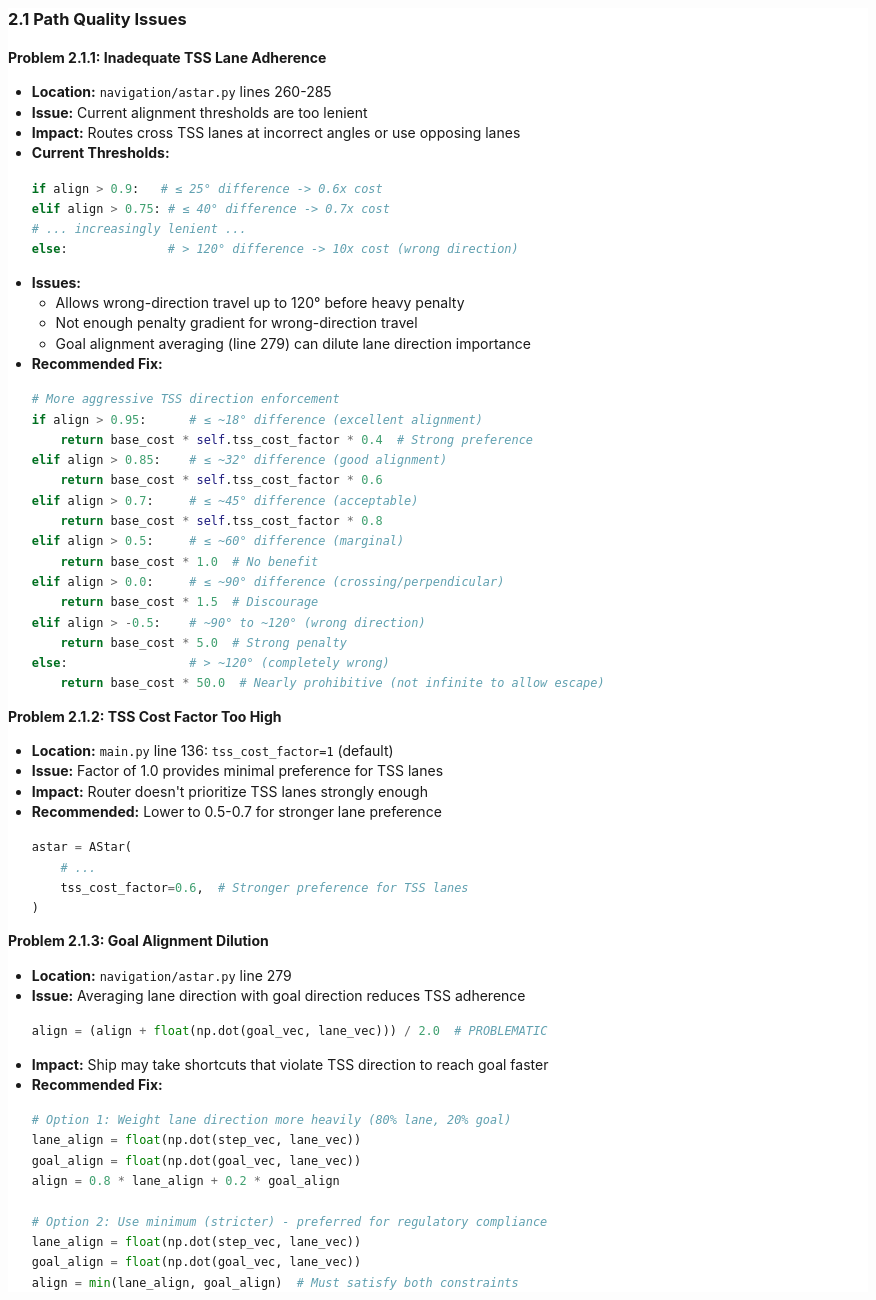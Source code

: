 ### 2.1 Path Quality Issues

**Problem 2.1.1: Inadequate TSS Lane Adherence**
- **Location:** `navigation/astar.py` lines 260-285
- **Issue:** Current alignment thresholds are too lenient
- **Impact:** Routes cross TSS lanes at incorrect angles or use opposing lanes
- **Current Thresholds:**
  ```python
  if align > 0.9:   # ≤ 25° difference -> 0.6x cost
  elif align > 0.75: # ≤ 40° difference -> 0.7x cost
  # ... increasingly lenient ...
  else:              # > 120° difference -> 10x cost (wrong direction)
  ```
- **Issues:**
  - Allows wrong-direction travel up to 120° before heavy penalty
  - Not enough penalty gradient for wrong-direction travel
  - Goal alignment averaging (line 279) can dilute lane direction importance
- **Recommended Fix:**
  ```python
  # More aggressive TSS direction enforcement
  if align > 0.95:      # ≤ ~18° difference (excellent alignment)
      return base_cost * self.tss_cost_factor * 0.4  # Strong preference
  elif align > 0.85:    # ≤ ~32° difference (good alignment)
      return base_cost * self.tss_cost_factor * 0.6
  elif align > 0.7:     # ≤ ~45° difference (acceptable)
      return base_cost * self.tss_cost_factor * 0.8
  elif align > 0.5:     # ≤ ~60° difference (marginal)
      return base_cost * 1.0  # No benefit
  elif align > 0.0:     # ≤ ~90° difference (crossing/perpendicular)
      return base_cost * 1.5  # Discourage
  elif align > -0.5:    # ~90° to ~120° (wrong direction)
      return base_cost * 5.0  # Strong penalty
  else:                 # > ~120° (completely wrong)
      return base_cost * 50.0  # Nearly prohibitive (not infinite to allow escape)
  ```

**Problem 2.1.2: TSS Cost Factor Too High**
- **Location:** `main.py` line 136: `tss_cost_factor=1` (default)
- **Issue:** Factor of 1.0 provides minimal preference for TSS lanes
- **Impact:** Router doesn't prioritize TSS lanes strongly enough
- **Recommended:** Lower to 0.5-0.7 for stronger lane preference
  ```python
  astar = AStar(
      # ...
      tss_cost_factor=0.6,  # Stronger preference for TSS lanes
  )
  ```

**Problem 2.1.3: Goal Alignment Dilution**
- **Location:** `navigation/astar.py` line 279
- **Issue:** Averaging lane direction with goal direction reduces TSS adherence
  ```python
  align = (align + float(np.dot(goal_vec, lane_vec))) / 2.0  # PROBLEMATIC
  ```
- **Impact:** Ship may take shortcuts that violate TSS direction to reach goal faster
- **Recommended Fix:**
  ```python
  # Option 1: Weight lane direction more heavily (80% lane, 20% goal)
  lane_align = float(np.dot(step_vec, lane_vec))
  goal_align = float(np.dot(goal_vec, lane_vec))
  align = 0.8 * lane_align + 0.2 * goal_align
  
  # Option 2: Use minimum (stricter) - preferred for regulatory compliance
  lane_align = float(np.dot(step_vec, lane_vec))
  goal_align = float(np.dot(goal_vec, lane_vec))
  align = min(lane_align, goal_align)  # Must satisfy both constraints
  ```
